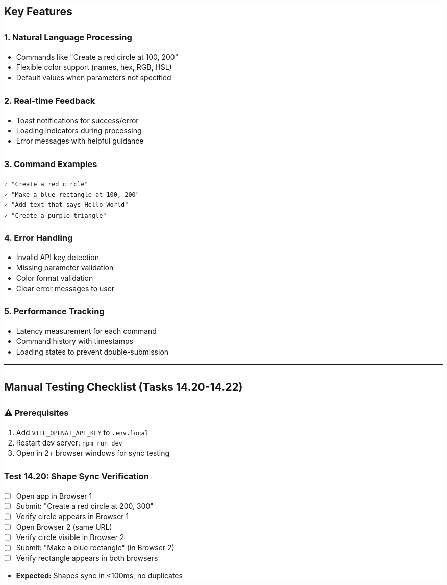## Key Features

### 1. Natural Language Processing
- Commands like "Create a red circle at 100, 200"
- Flexible color support (names, hex, RGB, HSL)
- Default values when parameters not specified

### 2. Real-time Feedback
- Toast notifications for success/error
- Loading indicators during processing
- Error messages with helpful guidance

### 3. Command Examples
```
✓ "Create a red circle"
✓ "Make a blue rectangle at 100, 200"
✓ "Add text that says Hello World"
✓ "Create a purple triangle"
```

### 4. Error Handling
- Invalid API key detection
- Missing parameter validation
- Color format validation
- Clear error messages to user

### 5. Performance Tracking
- Latency measurement for each command
- Command history with timestamps
- Loading states to prevent double-submission

---

## Manual Testing Checklist (Tasks 14.20-14.22)

### ⚠️ Prerequisites
1. Add `VITE_OPENAI_API_KEY` to `.env.local`
2. Restart dev server: `npm run dev`
3. Open in 2+ browser windows for sync testing

### Test 14.20: Shape Sync Verification
- [ ] Open app in Browser 1
- [ ] Submit: "Create a red circle at 200, 300"
- [ ] Verify circle appears in Browser 1
- [ ] Open Browser 2 (same URL)
- [ ] Verify circle visible in Browser 2
- [ ] Submit: "Make a blue rectangle" (in Browser 2)
- [ ] Verify rectangle appears in both browsers
- **Expected:** Shapes sync in <100ms, no duplicates
